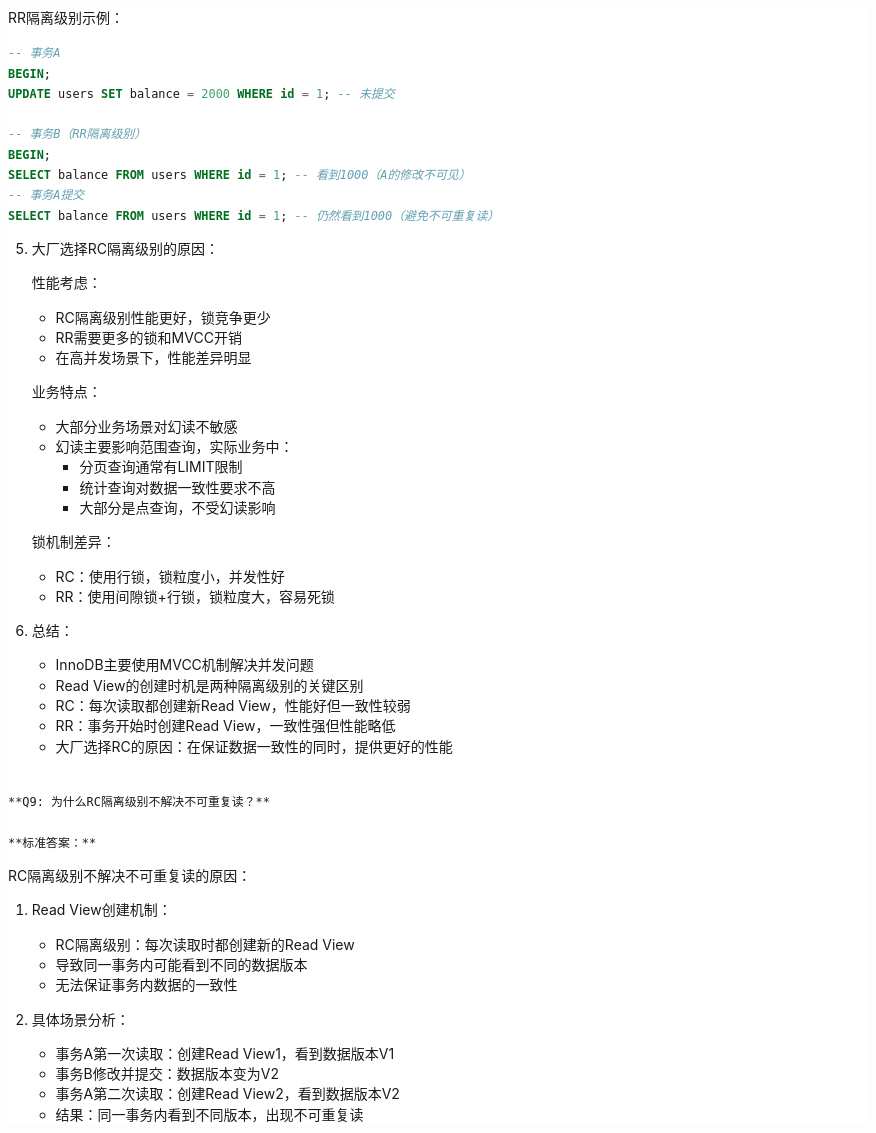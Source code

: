 
   RR隔离级别示例：
   ```sql
   -- 事务A
   BEGIN;
   UPDATE users SET balance = 2000 WHERE id = 1; -- 未提交
   
   -- 事务B（RR隔离级别）
   BEGIN;
   SELECT balance FROM users WHERE id = 1; -- 看到1000（A的修改不可见）
   -- 事务A提交
   SELECT balance FROM users WHERE id = 1; -- 仍然看到1000（避免不可重复读）
   ```

5. 大厂选择RC隔离级别的原因：

   性能考虑：
   - RC隔离级别性能更好，锁竞争更少
   - RR需要更多的锁和MVCC开销
   - 在高并发场景下，性能差异明显

   业务特点：
   - 大部分业务场景对幻读不敏感
   - 幻读主要影响范围查询，实际业务中：
     * 分页查询通常有LIMIT限制
     * 统计查询对数据一致性要求不高
     * 大部分是点查询，不受幻读影响

   锁机制差异：
   - RC：使用行锁，锁粒度小，并发性好
   - RR：使用间隙锁+行锁，锁粒度大，容易死锁

6. 总结：

   - InnoDB主要使用MVCC机制解决并发问题
   - Read View的创建时机是两种隔离级别的关键区别
   - RC：每次读取都创建新Read View，性能好但一致性较弱
   - RR：事务开始时创建Read View，一致性强但性能略低
   - 大厂选择RC的原因：在保证数据一致性的同时，提供更好的性能
```

**Q9: 为什么RC隔离级别不解决不可重复读？**

**标准答案：**
```
RC隔离级别不解决不可重复读的原因：

1. Read View创建机制：
   - RC隔离级别：每次读取时都创建新的Read View
   - 导致同一事务内可能看到不同的数据版本
   - 无法保证事务内数据的一致性

2. 具体场景分析：
   - 事务A第一次读取：创建Read View1，看到数据版本V1
   - 事务B修改并提交：数据版本变为V2
   - 事务A第二次读取：创建Read View2，看到数据版本V2
   - 结果：同一事务内看到不同版本，出现不可重复读

